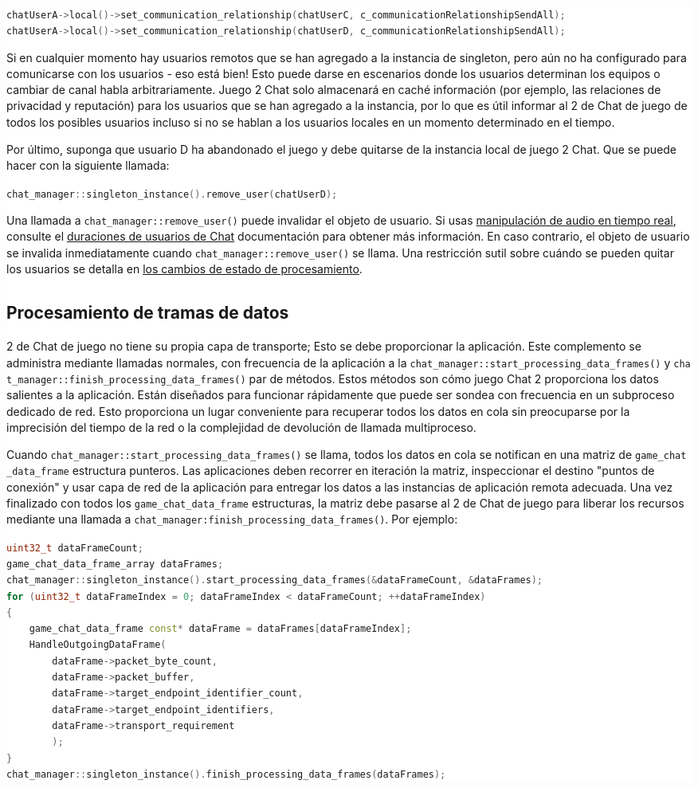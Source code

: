 ```cpp
chatUserA->local()->set_communication_relationship(chatUserC, c_communicationRelationshipSendAll);
chatUserA->local()->set_communication_relationship(chatUserD, c_communicationRelationshipSendAll);
```

Si en cualquier momento hay usuarios remotos que se han agregado a la instancia de singleton, pero aún no ha configurado para comunicarse con los usuarios - eso está bien! Esto puede darse en escenarios donde los usuarios determinan los equipos o cambiar de canal habla arbitrariamente. Juego 2 Chat solo almacenará en caché información (por ejemplo, las relaciones de privacidad y reputación) para los usuarios que se han agregado a la instancia, por lo que es útil informar al 2 de Chat de juego de todos los posibles usuarios incluso si no se hablan a los usuarios locales en un momento determinado en el tiempo.

Por último, suponga que usuario D ha abandonado el juego y debe quitarse de la instancia local de juego 2 Chat. Que se puede hacer con la siguiente llamada:

```cpp
chat_manager::singleton_instance().remove_user(chatUserD);
```

Una llamada a `chat_manager::remove_user()` puede invalidar el objeto de usuario. Si usas [manipulación de audio en tiempo real](real-time-audio-manipulation.md), consulte el [duraciones de usuarios de Chat](real-time-audio-manipulation.md#chat-user-lifetimes) documentación para obtener más información. En caso contrario, el objeto de usuario se invalida inmediatamente cuando `chat_manager::remove_user()` se llama. Una restricción sutil sobre cuándo se pueden quitar los usuarios se detalla en [los cambios de estado de procesamiento](#state).

## <a name="processing-data-frames"></a>Procesamiento de tramas de datos

2 de Chat de juego no tiene su propia capa de transporte; Esto se debe proporcionar la aplicación. Este complemento se administra mediante llamadas normales, con frecuencia de la aplicación a la `chat_manager::start_processing_data_frames()` y `chat_manager::finish_processing_data_frames()` par de métodos. Estos métodos son cómo juego Chat 2 proporciona los datos salientes a la aplicación. Están diseñados para funcionar rápidamente que puede ser sondea con frecuencia en un subproceso dedicado de red. Esto proporciona un lugar conveniente para recuperar todos los datos en cola sin preocuparse por la imprecisión del tiempo de la red o la complejidad de devolución de llamada multiproceso.

Cuando `chat_manager::start_processing_data_frames()` se llama, todos los datos en cola se notifican en una matriz de `game_chat_data_frame` estructura punteros. Las aplicaciones deben recorrer en iteración la matriz, inspeccionar el destino "puntos de conexión" y usar capa de red de la aplicación para entregar los datos a las instancias de aplicación remota adecuada. Una vez finalizado con todos los `game_chat_data_frame` estructuras, la matriz debe pasarse al 2 de Chat de juego para liberar los recursos mediante una llamada a `chat_manager:finish_processing_data_frames()`. Por ejemplo:

```cpp
uint32_t dataFrameCount;
game_chat_data_frame_array dataFrames;
chat_manager::singleton_instance().start_processing_data_frames(&dataFrameCount, &dataFrames);
for (uint32_t dataFrameIndex = 0; dataFrameIndex < dataFrameCount; ++dataFrameIndex)
{
    game_chat_data_frame const* dataFrame = dataFrames[dataFrameIndex];
    HandleOutgoingDataFrame(
        dataFrame->packet_byte_count,
        dataFrame->packet_buffer,
        dataFrame->target_endpoint_identifier_count,
        dataFrame->target_endpoint_identifiers,
        dataFrame->transport_requirement
        );
}
chat_manager::singleton_instance().finish_processing_data_frames(dataFrames);
```
